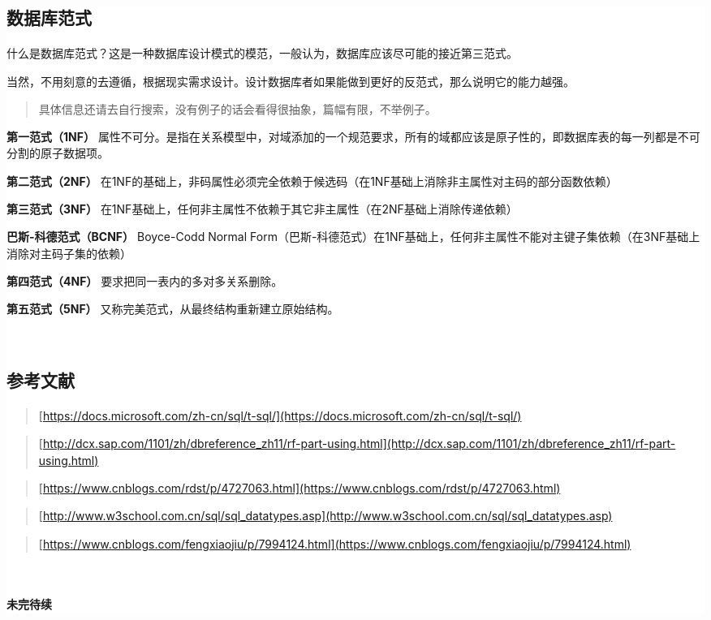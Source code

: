 
数据库范式
---------

什么是数据库范式？这是一种数据库设计模式的模范，一般认为，数据库应该尽可能的接近第三范式。

当然，不用刻意的去遵循，根据现实需求设计。设计数据库者如果能做到更好的反范式，那么说明它的能力越强。

> 具体信息还请去自行搜索，没有例子的话会看得很抽象，篇幅有限，不举例子。

**第一范式（1NF）** 属性不可分。是指在关系模型中，对域添加的一个规范要求，所有的域都应该是原子性的，即数据库表的每一列都是不可分割的原子数据项。

**第二范式（2NF）** 在1NF的基础上，非码属性必须完全依赖于候选码（在1NF基础上消除非主属性对主码的部分函数依赖）

**第三范式（3NF）** 在1NF基础上，任何非主属性不依赖于其它非主属性（在2NF基础上消除传递依赖）

**巴斯-科德范式（BCNF）** Boyce-Codd Normal Form（巴斯-科德范式）在1NF基础上，任何非主属性不能对主键子集依赖（在3NF基础上消除对主码子集的依赖）

**第四范式（4NF）** 要求把同一表内的多对多关系删除。

**第五范式（5NF）** 又称完美范式，从最终结构重新建立原始结构。

<br />

参考文献
---------
> [https://docs.microsoft.com/zh-cn/sql/t-sql/](https://docs.microsoft.com/zh-cn/sql/t-sql/)

> [http://dcx.sap.com/1101/zh/dbreference_zh11/rf-part-using.html](http://dcx.sap.com/1101/zh/dbreference_zh11/rf-part-using.html)

> [https://www.cnblogs.com/rdst/p/4727063.html](https://www.cnblogs.com/rdst/p/4727063.html)

> [http://www.w3school.com.cn/sql/sql_datatypes.asp](http://www.w3school.com.cn/sql/sql_datatypes.asp)

> [https://www.cnblogs.com/fengxiaojiu/p/7994124.html](https://www.cnblogs.com/fengxiaojiu/p/7994124.html)



<br /><br />
**未完待续**
